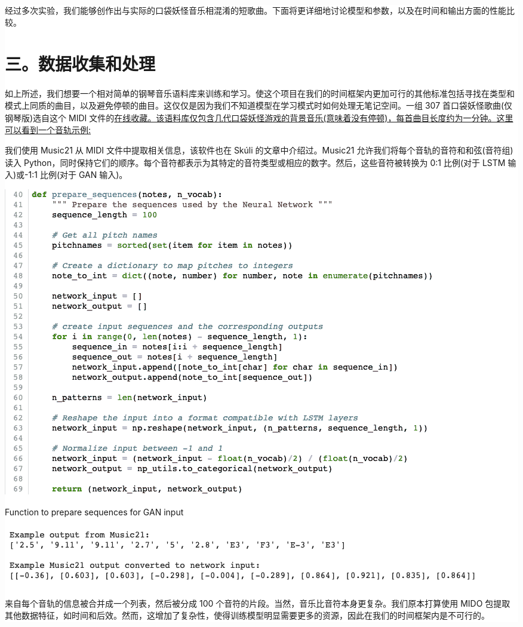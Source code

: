经过多次实验，我们能够创作出与实际的口袋妖怪音乐相混淆的短歌曲。下面将更详细地讨论模型和参数，以及在时间和输出方面的性能比较。

# 三。数据收集和处理

如上所述，我们想要一个相对简单的钢琴音乐语料库来训练和学习。使这个项目在我们的时间框架内更加可行的其他标准包括寻找在类型和模式上同质的曲目，以及避免停顿的曲目。这仅仅是因为我们不知道模型在学习模式时如何处理无笔记空间。一组 307 首口袋妖怪歌曲(仅钢琴版)选自这个 MIDI 文件的[在线收藏。该语料库仅包含几代口袋妖怪游戏的背景音乐(意味着没有停顿)，每首曲目长度约为一分钟。这里可以看到一个音轨示例:](https://www.reddit.com/r/WeAreTheMusicMakers/comments/3ajwe4/the_largest_midi_collection_on_the_internet/)

我们使用 Music21 从 MIDI 文件中提取相关信息，该软件也在 Skúli 的文章中介绍过。Music21 允许我们将每个音轨的音符和和弦(音符组)读入 Python，同时保持它们的顺序。每个音符都表示为其特定的音符类型或相应的数字。然后，这些音符被转换为 0:1 比例(对于 LSTM 输入)或-1:1 比例(对于 GAN 输入)。

![](img/5fe9226e7204a8ed10a178c5d168c0b7.png)

Function to prepare sequences for GAN input

![](img/2eff7e19e9e43b617e0617fda54dc79d.png)

来自每个音轨的信息被合并成一个列表，然后被分成 100 个音符的片段。当然，音乐比音符本身更复杂。我们原本打算使用 MIDO 包提取其他数据特征，如时间和后效。然而，这增加了复杂性，使得训练模型明显需要更多的资源，因此在我们的时间框架内是不可行的。
